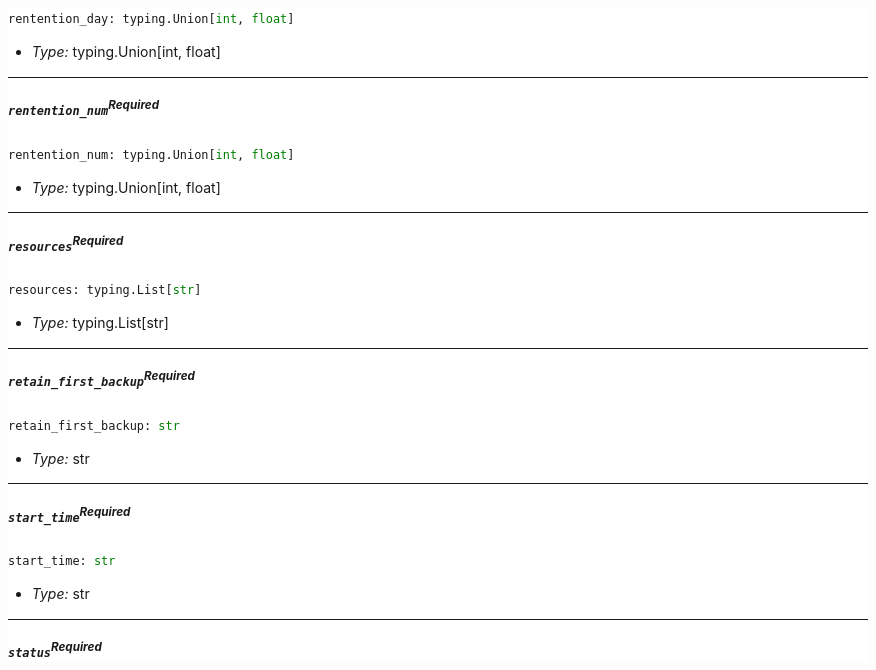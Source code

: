 ```python
rentention_day: typing.Union[int, float]
```

- *Type:* typing.Union[int, float]

---

##### `rentention_num`<sup>Required</sup> <a name="rentention_num" id="@cdktf/provider-opentelekomcloud.vbsBackupPolicyV2.VbsBackupPolicyV2.property.rententionNum"></a>

```python
rentention_num: typing.Union[int, float]
```

- *Type:* typing.Union[int, float]

---

##### `resources`<sup>Required</sup> <a name="resources" id="@cdktf/provider-opentelekomcloud.vbsBackupPolicyV2.VbsBackupPolicyV2.property.resources"></a>

```python
resources: typing.List[str]
```

- *Type:* typing.List[str]

---

##### `retain_first_backup`<sup>Required</sup> <a name="retain_first_backup" id="@cdktf/provider-opentelekomcloud.vbsBackupPolicyV2.VbsBackupPolicyV2.property.retainFirstBackup"></a>

```python
retain_first_backup: str
```

- *Type:* str

---

##### `start_time`<sup>Required</sup> <a name="start_time" id="@cdktf/provider-opentelekomcloud.vbsBackupPolicyV2.VbsBackupPolicyV2.property.startTime"></a>

```python
start_time: str
```

- *Type:* str

---

##### `status`<sup>Required</sup> <a name="status" id="@cdktf/provider-opentelekomcloud.vbsBackupPolicyV2.VbsBackupPolicyV2.property.status"></a>
